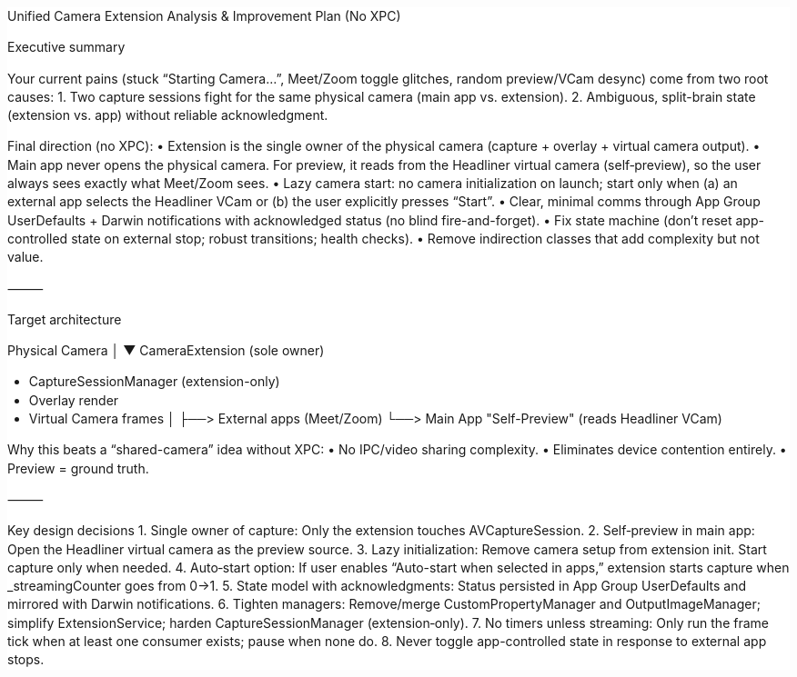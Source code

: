 Unified Camera Extension Analysis & Improvement Plan (No XPC)

Executive summary

Your current pains (stuck “Starting Camera…”, Meet/Zoom toggle glitches, random preview/VCam desync) come from two root causes:
	1.	Two capture sessions fight for the same physical camera (main app vs. extension).
	2.	Ambiguous, split-brain state (extension vs. app) without reliable acknowledgment.

Final direction (no XPC):
	•	Extension is the single owner of the physical camera (capture + overlay + virtual camera output).
	•	Main app never opens the physical camera. For preview, it reads from the Headliner virtual camera (self‑preview), so the user always sees exactly what Meet/Zoom sees.
	•	Lazy camera start: no camera initialization on launch; start only when (a) an external app selects the Headliner VCam or (b) the user explicitly presses “Start”.
	•	Clear, minimal comms through App Group UserDefaults + Darwin notifications with acknowledged status (no blind fire-and-forget).
	•	Fix state machine (don’t reset app-controlled state on external stop; robust transitions; health checks).
	•	Remove indirection classes that add complexity but not value.

⸻

Target architecture

Physical Camera
     │
     ▼
CameraExtension (sole owner)
  - CaptureSessionManager (extension-only)
  - Overlay render
  - Virtual Camera frames
     │
     ├──> External apps (Meet/Zoom)
     └──> Main App "Self-Preview" (reads Headliner VCam)

Why this beats a “shared-camera” idea without XPC:
	•	No IPC/video sharing complexity.
	•	Eliminates device contention entirely.
	•	Preview = ground truth.

⸻

Key design decisions
	1.	Single owner of capture: Only the extension touches AVCaptureSession.
	2.	Self‑preview in main app: Open the Headliner virtual camera as the preview source.
	3.	Lazy initialization: Remove camera setup from extension init. Start capture only when needed.
	4.	Auto‑start option: If user enables “Auto-start when selected in apps,” extension starts capture when _streamingCounter goes from 0→1.
	5.	State model with acknowledgments: Status persisted in App Group UserDefaults and mirrored with Darwin notifications.
	6.	Tighten managers: Remove/merge CustomPropertyManager and OutputImageManager; simplify ExtensionService; harden CaptureSessionManager (extension‑only).
	7.	No timers unless streaming: Only run the frame tick when at least one consumer exists; pause when none do.
	8.	Never toggle app-controlled state in response to external app stops.
